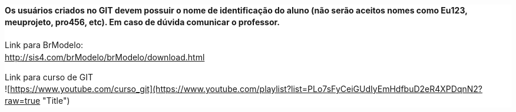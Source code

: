 #### Os usuários criados no GIT devem possuir o nome de identificação do aluno (não serão aceitos nomes como Eu123, meuprojeto, pro456, etc). Em caso de dúvida comunicar o professor.


Link para BrModelo:<br>
http://sis4.com/brModelo/brModelo/download.html
<br>


Link para curso de GIT<br>
![https://www.youtube.com/curso_git](https://www.youtube.com/playlist?list=PLo7sFyCeiGUdIyEmHdfbuD2eR4XPDqnN2?raw=true "Title")


